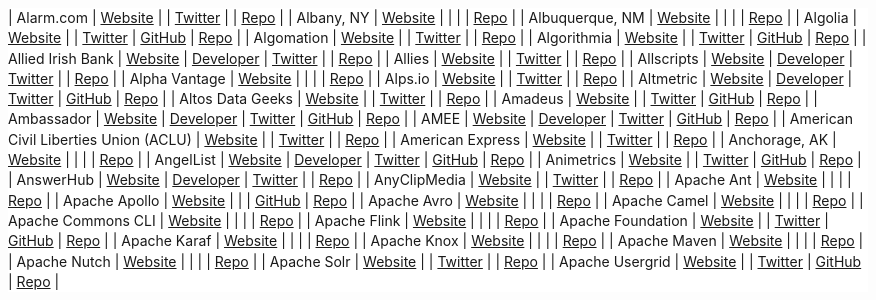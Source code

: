 | Alarm.com | [Website](http://www.alarm.com) | | [Twitter](https://twitter.com/AlarmDotCom) | | [Repo](https://github.com/api-evangelist/alarm-com) |
| Albany, NY | [Website](https://data.albanyny.gov/) | | | | [Repo](https://github.com/api-evangelist/albany-ny) |
| Albuquerque, NM | [Website](http://www.cabq.gov/abq-view/) | | | | [Repo](https://github.com/api-evangelist/albuquerque-nm) |
| Algolia | [Website](http://algolia.com) | | [Twitter](https://twitter.com/algolia) | [GitHub](https://github.com/algolia) | [Repo](https://github.com/api-evangelist/algolia) |
| Algomation | [Website](http://www.algomation.com/search) | | [Twitter](https://twitter.com/duncanmeech) | | [Repo](https://github.com/api-evangelist/algomation) |
| Algorithmia | [Website](https://algorithmia.com) | | [Twitter](https://twitter.com/algorithmia) | [GitHub](https://github.com/algorithmiaio) | [Repo](https://github.com/api-evangelist/algorithmia) |
| Allied Irish Bank | [Website](https://aibgb.co.uk/) | [Developer](http://openbankingapis.io/Allied-Irish-Bank) | [Twitter](https://twitter.com/AIBGB) | | [Repo](https://github.com/api-evangelist/allied-irish-bank) |
| Allies | [Website](https://www.alliescomputing.com/) | | [Twitter](https://twitter.com/alliescom) | | [Repo](https://github.com/api-evangelist/allies) |
| Allscripts | [Website](http://www.allscripts.com/) | [Developer](https://developer.allscripts.com/) | [Twitter](https://twitter.com/Allscripts) | | [Repo](https://github.com/api-evangelist/allscripts) |
| Alpha Vantage | [Website](https://www.alphavantage.co) | | | | [Repo](https://github.com/api-evangelist/alpha-vantage) |
| Alps.io | [Website](http://alps.io/) | | [Twitter](https://twitter.com/alps_io) | | [Repo](https://github.com/api-evangelist/alps-io) |
| Altmetric | [Website](http://www.altmetric.com) | [Developer](http://api.altmetric.com/) | [Twitter](https://twitter.com/altmetric) | [GitHub](https://github.com/altmetric) | [Repo](https://github.com/api-evangelist/altmetric) |
| Altos Data Geeks | [Website](http://www.altosresearch.com/) | | [Twitter](https://twitter.com/altosresearch) | | [Repo](https://github.com/api-evangelist/altos-data-geeks) |
| Amadeus | [Website](http://developers.amadeus.com) | | [Twitter](https://twitter.com/amadeusinnov) | [GitHub](https://github.com/AmadeusITGroup) | [Repo](https://github.com/api-evangelist/amadeus) |
| Ambassador | [Website](http://getambassador.com) | [Developer](https://getambassador.com/api/) | [Twitter](https://twitter.com/Ambassador) | [GitHub](https://github.com/GetAmbassador) | [Repo](https://github.com/api-evangelist/ambassador) |
| AMEE | [Website](https://www.amee.com) | [Developer](https://www.amee.com/api) | [Twitter](https://twitter.com/ameeHQ) | [GitHub](https://github.com/AMEE) | [Repo](https://github.com/api-evangelist/amee) |
| American Civil Liberties Union (ACLU) | [Website](https://www.aclu.org) | | [Twitter](https://twitter.com/aclu) | | [Repo](https://github.com/api-evangelist/american-civil-liberties-union-aclu) |
| American Express | [Website](https://developer.americanexpress.com) | | [Twitter](https://twitter.com/AmericanExpress) | | [Repo](https://github.com/api-evangelist/american-express) |
| Anchorage, AK | [Website](http://us-city.census.okfn.org/place/anchorage) | | | | [Repo](https://github.com/api-evangelist/anchorage-ak) |
| AngelList | [Website](http://angel.co) | [Developer](https://angel.co/api) | [Twitter](https://twitter.com/angellist) | [GitHub](https://github.com/angellist) | [Repo](https://github.com/api-evangelist/angellist) |
| Animetrics | [Website](http://api.animetrics.com) | | [Twitter](https://twitter.com/Animetrics) | [GitHub](https://github.com/animetrics) | [Repo](https://github.com/api-evangelist/animetrics) |
| AnswerHub | [Website](http://www.dzonesoftware.com/) | [Developer](http://answerhub.com/dev-center-test/) | [Twitter](https://twitter.com/answerhub) | | [Repo](https://github.com/api-evangelist/answerhub) |
| AnyClipMedia | [Website](http://wiki.anyclip.com/) | | [Twitter](https://twitter.com/anyclip) | | [Repo](https://github.com/api-evangelist/anyclipmedia) |
| Apache Ant | [Website](http://ant.apache.org/) | | | | [Repo](https://github.com/api-evangelist/apache-ant) |
| Apache Apollo | [Website](http://activemq.apache.org/apollo/) | | | [GitHub](https://github.com/apache/activemq-apollo) | [Repo](https://github.com/api-evangelist/apache-apollo) |
| Apache Avro | [Website](https://avro.apache.org/docs/current/) | | | | [Repo](https://github.com/api-evangelist/apache-avro) |
| Apache Camel | [Website](http://camel.apache.org/) | | | | [Repo](https://github.com/api-evangelist/apache-camel) |
| Apache Commons CLI | [Website](https://commons.apache.org/proper/commons-cli/) | | | | [Repo](https://github.com/api-evangelist/apache-commons-cli) |
| Apache Flink | [Website](https://flink.apache.org/) | | | | [Repo](https://github.com/api-evangelist/apache-flink) |
| Apache Foundation | [Website](http://www.apache.org/) | | [Twitter](https://twitter.com/theasf) | [GitHub](https://github.com/apache) | [Repo](https://github.com/api-evangelist/apache-foundation) |
| Apache Karaf | [Website](http://karaf.apache.org/) | | | | [Repo](https://github.com/api-evangelist/apache-karaf) |
| Apache Knox | [Website](https://knox.apache.org/) | | | | [Repo](https://github.com/api-evangelist/apache-knox) |
| Apache Maven | [Website](https://maven.apache.org/) | | | | [Repo](https://github.com/api-evangelist/apache-maven) |
| Apache Nutch | [Website](http://nutch.apache.org/) | | | | [Repo](https://github.com/api-evangelist/apache-nutch) |
| Apache Solr | [Website](http://lucene.apache.org/solr/) | | [Twitter](https://twitter.com/apachesolr) | | [Repo](https://github.com/api-evangelist/apache-solr) |
| Apache Usergrid | [Website](http://usergrid.apache.org/) | | [Twitter](https://twitter.com/usergrid) | [GitHub](https://github.com/apache/usergrid) | [Repo](https://github.com/api-evangelist/apache-usergrid) |